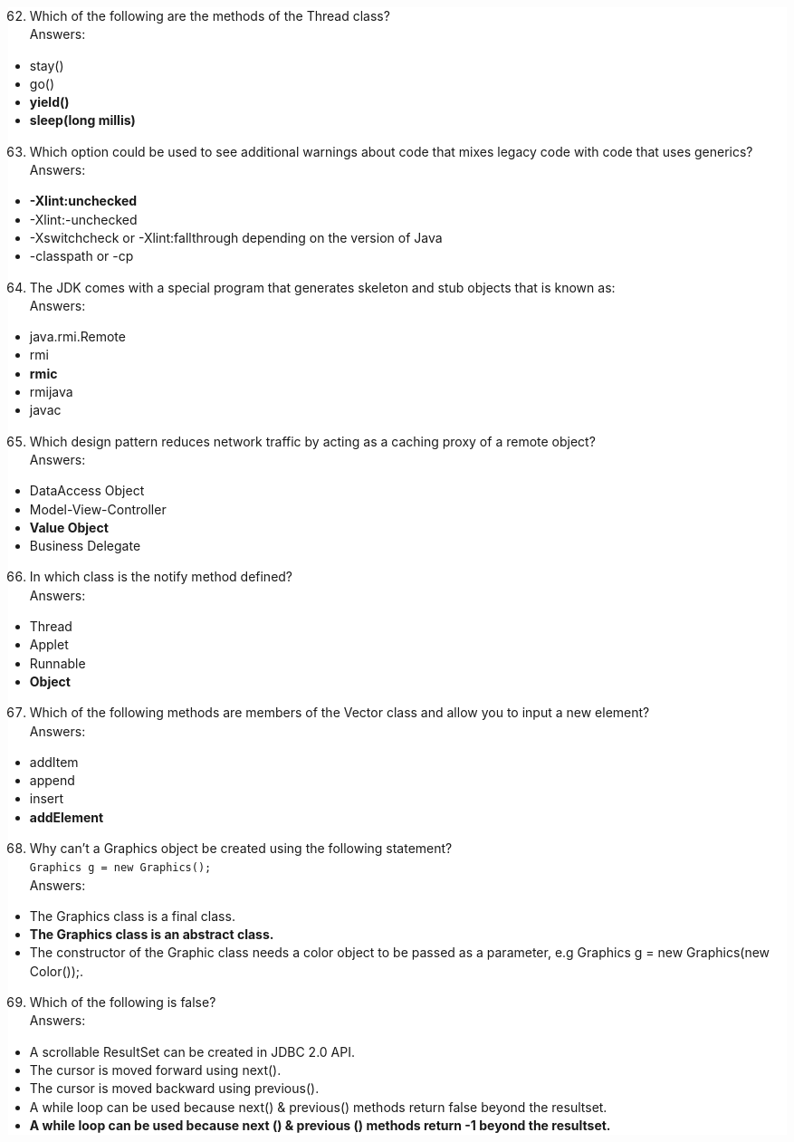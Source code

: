 62. Which of the following are the methods of the Thread class?  
  Answers:
  * stay()
  * go()
  * **yield()**
  * **sleep(long millis)**

63. Which option could be used to see additional warnings about code that mixes legacy code with code that uses generics?  
  Answers:
  * **-Xlint:unchecked**
  * -Xlint:-unchecked
  * -Xswitchcheck or -Xlint:fallthrough depending on the version of Java
  * -classpath or -cp

64. The JDK comes with a special program that generates skeleton and stub objects that is known as:  
  Answers:
  * java.rmi.Remote
  * rmi
  * **rmic**
  * rmijava
  * javac

65. Which design pattern reduces network traffic by acting as a caching proxy of a remote object?  
  Answers:
  * DataAccess Object
  * Model-View-Controller
  * **Value Object**
  * Business Delegate

66. In which class is the notify method defined?  
  Answers:
  * Thread
  * Applet
  * Runnable
  * **Object**

67. Which of the following methods are members of the Vector class and allow you to input a new element?  
  Answers:
  * addItem
  * append
  * insert
  * **addElement**

68. Why can’t a Graphics object be created using the following statement?  
`Graphics g = new Graphics();`  
  Answers:
  * The Graphics class is a final class.
  * **The Graphics class is an abstract class.**
  * The constructor of the Graphic class needs a color object to be passed as a parameter, e.g Graphics g = new Graphics(new Color());.

69. Which of the following is false?  
  Answers:
  * A scrollable ResultSet can be created in JDBC 2.0 API.
  * The cursor is moved forward using next().
  * The cursor is moved backward using previous().
  * A while loop can be used because next() & previous() methods return false beyond the resultset.
  * **A while loop can be used because next () & previous () methods return -1 beyond the resultset.**
